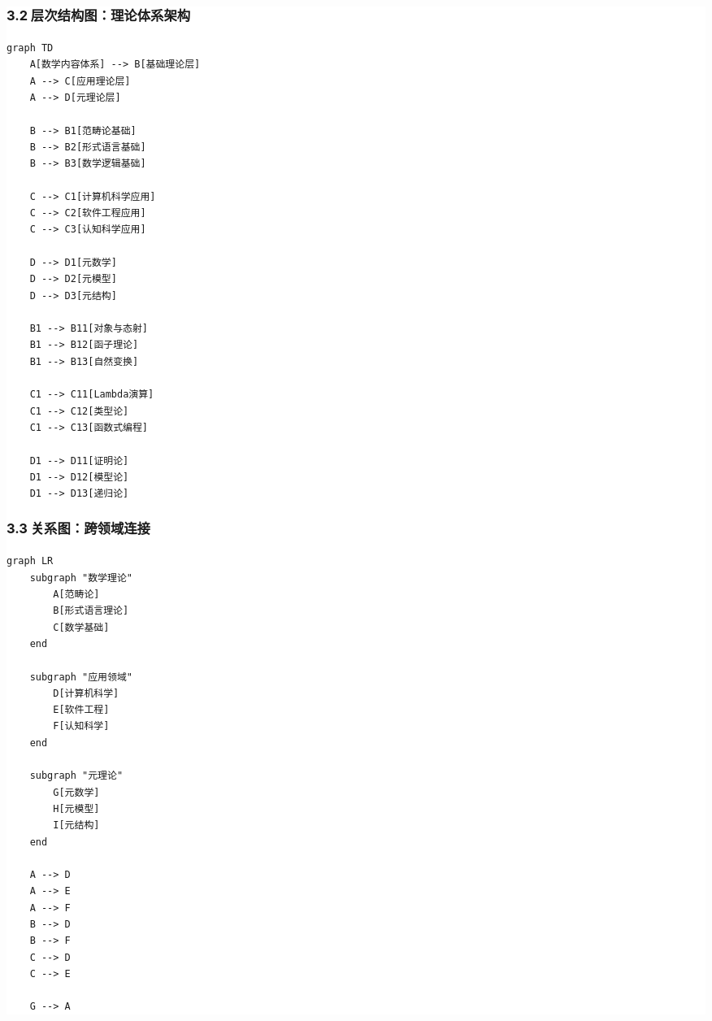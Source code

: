 ### 3.2 层次结构图：理论体系架构

```mermaid
graph TD
    A[数学内容体系] --> B[基础理论层]
    A --> C[应用理论层]
    A --> D[元理论层]
    
    B --> B1[范畴论基础]
    B --> B2[形式语言基础]
    B --> B3[数学逻辑基础]
    
    C --> C1[计算机科学应用]
    C --> C2[软件工程应用]
    C --> C3[认知科学应用]
    
    D --> D1[元数学]
    D --> D2[元模型]
    D --> D3[元结构]
    
    B1 --> B11[对象与态射]
    B1 --> B12[函子理论]
    B1 --> B13[自然变换]
    
    C1 --> C11[Lambda演算]
    C1 --> C12[类型论]
    C1 --> C13[函数式编程]
    
    D1 --> D11[证明论]
    D1 --> D12[模型论]
    D1 --> D13[递归论]
```

### 3.3 关系图：跨领域连接

```mermaid
graph LR
    subgraph "数学理论"
        A[范畴论]
        B[形式语言理论]
        C[数学基础]
    end
    
    subgraph "应用领域"
        D[计算机科学]
        E[软件工程]
        F[认知科学]
    end
    
    subgraph "元理论"
        G[元数学]
        H[元模型]
        I[元结构]
    end
    
    A --> D
    A --> E
    A --> F
    B --> D
    B --> F
    C --> D
    C --> E
    
    G --> A
```